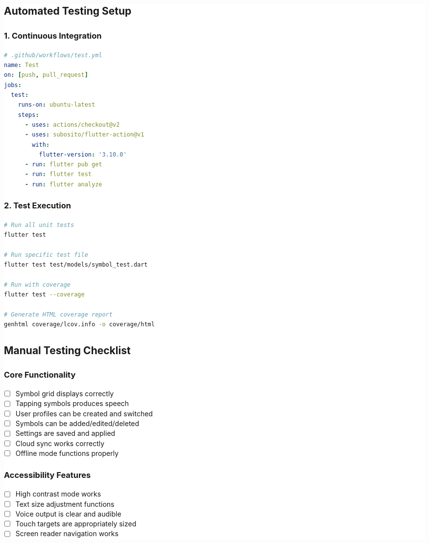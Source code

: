 ## Automated Testing Setup

### 1. Continuous Integration
```yaml
# .github/workflows/test.yml
name: Test
on: [push, pull_request]
jobs:
  test:
    runs-on: ubuntu-latest
    steps:
      - uses: actions/checkout@v2
      - uses: subosito/flutter-action@v1
        with:
          flutter-version: '3.10.0'
      - run: flutter pub get
      - run: flutter test
      - run: flutter analyze
```

### 2. Test Execution
```bash
# Run all unit tests
flutter test

# Run specific test file
flutter test test/models/symbol_test.dart

# Run with coverage
flutter test --coverage

# Generate HTML coverage report
genhtml coverage/lcov.info -o coverage/html
```

## Manual Testing Checklist

### Core Functionality
- [ ] Symbol grid displays correctly
- [ ] Tapping symbols produces speech
- [ ] User profiles can be created and switched
- [ ] Symbols can be added/edited/deleted
- [ ] Settings are saved and applied
- [ ] Cloud sync works correctly
- [ ] Offline mode functions properly

### Accessibility Features
- [ ] High contrast mode works
- [ ] Text size adjustment functions
- [ ] Voice output is clear and audible
- [ ] Touch targets are appropriately sized
- [ ] Screen reader navigation works
